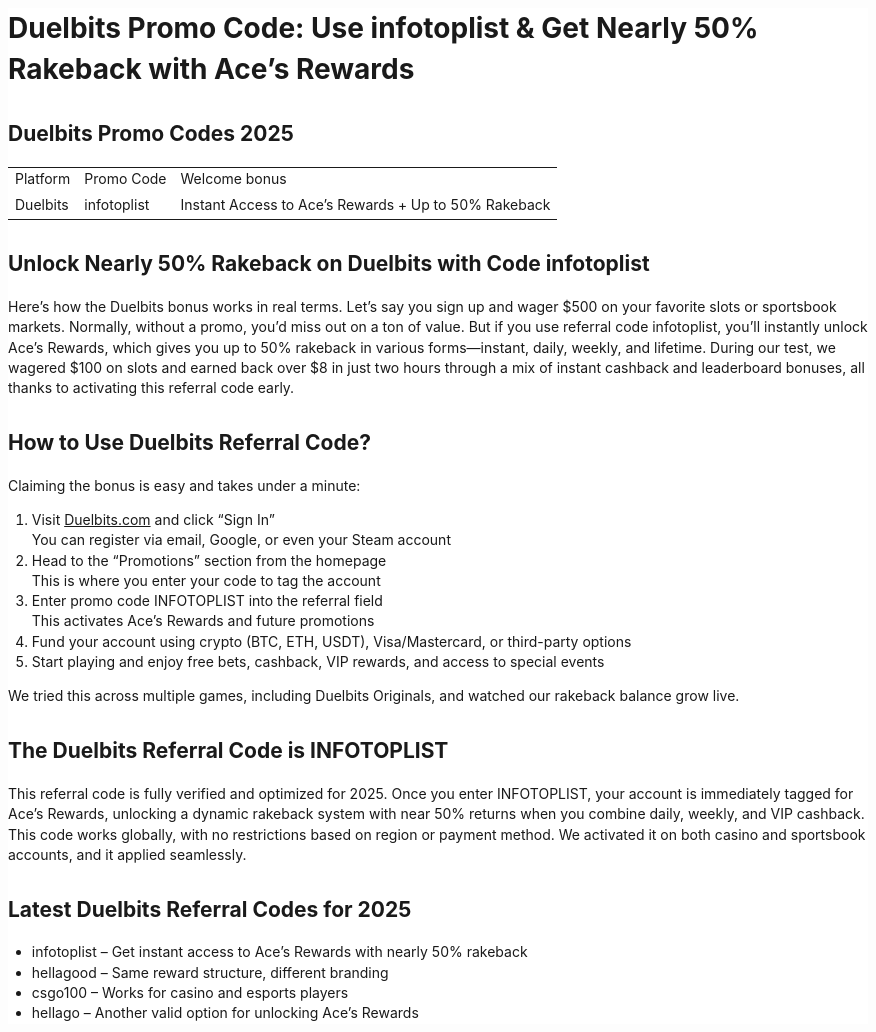 # Duelbits Promo Code: Use infotoplist & Get Nearly 50% Rakeback with Ace’s Rewards

## Duelbits Promo Codes 2025

|     |     |     |
| --- | --- | --- |
| Platform | Promo Code | Welcome bonus |
| Duelbits | infotoplist | Instant Access to Ace’s Rewards + Up to 50% Rakeback |

## Unlock Nearly 50% Rakeback on Duelbits with Code infotoplist

Here’s how the Duelbits bonus works in real terms. Let’s say you sign up and wager $500 on your favorite slots or sportsbook markets. Normally, without a promo, you’d miss out on a ton of value. But if you use referral code infotoplist, you’ll instantly unlock Ace’s Rewards, which gives you up to 50% rakeback in various forms—instant, daily, weekly, and lifetime. During our test, we wagered $100 on slots and earned back over $8 in just two hours through a mix of instant cashback and leaderboard bonuses, all thanks to activating this referral code early.

## How to Use Duelbits Referral Code?

Claiming the bonus is easy and takes under a minute:

1.  Visit [Duelbits.com](https://duelbits.com/?a=infotoplist&utm_source=hellagood&utm_medium=banner&utm_campaign=casino) and click “Sign In”  
    You can register via email, Google, or even your Steam account
2.  Head to the “Promotions” section from the homepage  
    This is where you enter your code to tag the account
3.  Enter promo code INFOTOPLIST into the referral field  
    This activates Ace’s Rewards and future promotions
4.  Fund your account using crypto (BTC, ETH, USDT), Visa/Mastercard, or third-party options
5.  Start playing and enjoy free bets, cashback, VIP rewards, and access to special events

We tried this across multiple games, including Duelbits Originals, and watched our rakeback balance grow live.

## The Duelbits Referral Code is INFOTOPLIST

This referral code is fully verified and optimized for 2025. Once you enter INFOTOPLIST, your account is immediately tagged for Ace’s Rewards, unlocking a dynamic rakeback system with near 50% returns when you combine daily, weekly, and VIP cashback. This code works globally, with no restrictions based on region or payment method. We activated it on both casino and sportsbook accounts, and it applied seamlessly.

## Latest Duelbits Referral Codes for 2025

*   infotoplist – Get instant access to Ace’s Rewards with nearly 50% rakeback
*   hellagood – Same reward structure, different branding
*   csgo100 – Works for casino and esports players
*   hellago – Another valid option for unlocking Ace’s Rewards
